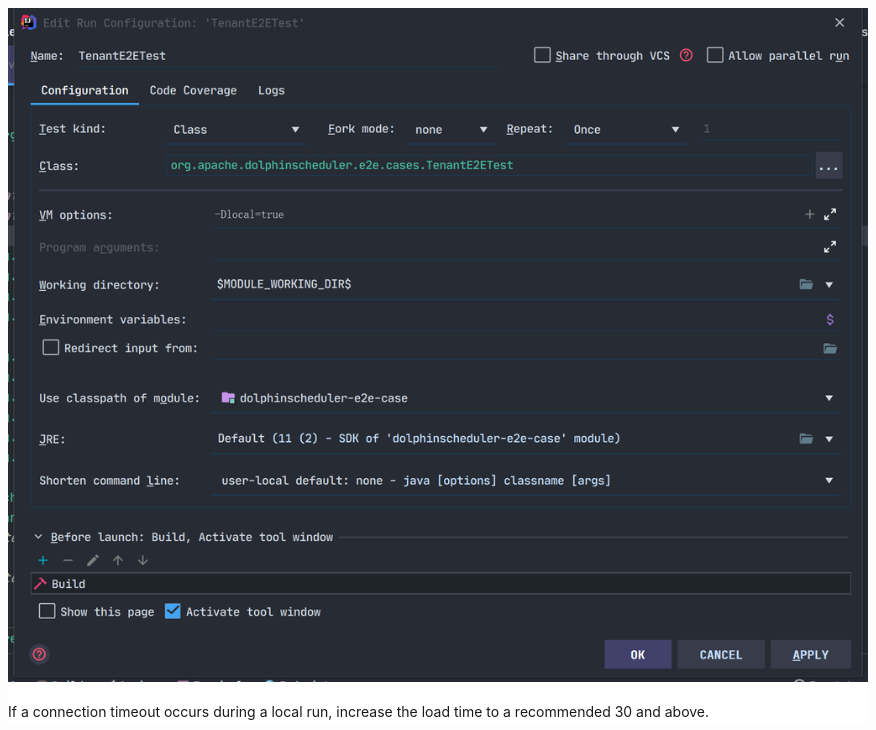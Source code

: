 ![Dlocal](../../../img/e2e-test/Dlocal.png)

If a connection timeout occurs during a local run, increase the load time to a recommended 30 and above.
